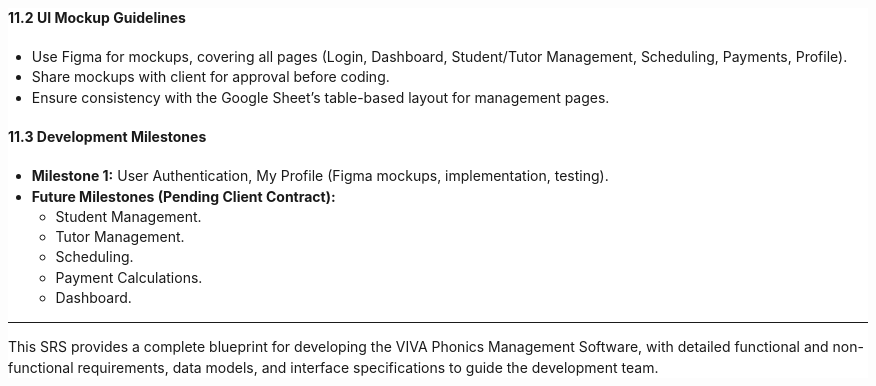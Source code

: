 #### 11.2 UI Mockup Guidelines

- Use Figma for mockups, covering all pages (Login, Dashboard, Student/Tutor Management, Scheduling, Payments, Profile).
- Share mockups with client for approval before coding.
- Ensure consistency with the Google Sheet’s table-based layout for management pages.

#### 11.3 Development Milestones

- **Milestone 1:** User Authentication, My Profile (Figma mockups, implementation, testing).
- **Future Milestones (Pending Client Contract):**
  - Student Management.
  - Tutor Management.
  - Scheduling.
  - Payment Calculations.
  - Dashboard.

---

This SRS provides a complete blueprint for developing the VIVA Phonics Management Software, with detailed functional and non-functional requirements, data models, and interface specifications to guide the development team.
